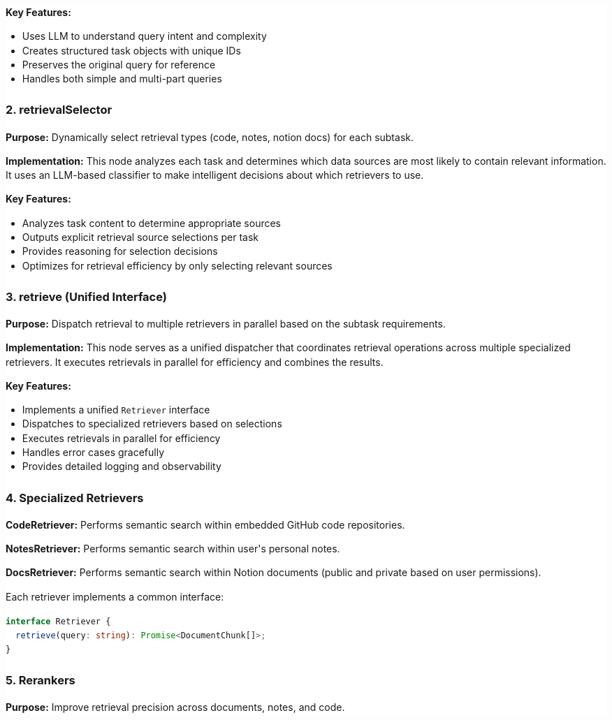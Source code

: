 **Key Features:**
- Uses LLM to understand query intent and complexity
- Creates structured task objects with unique IDs
- Preserves the original query for reference
- Handles both simple and multi-part queries

### 2. retrievalSelector

**Purpose:** Dynamically select retrieval types (code, notes, notion docs) for each subtask.

**Implementation:** This node analyzes each task and determines which data sources are most likely to contain relevant information. It uses an LLM-based classifier to make intelligent decisions about which retrievers to use.

**Key Features:**
- Analyzes task content to determine appropriate sources
- Outputs explicit retrieval source selections per task
- Provides reasoning for selection decisions
- Optimizes for retrieval efficiency by only selecting relevant sources

### 3. retrieve (Unified Interface)

**Purpose:** Dispatch retrieval to multiple retrievers in parallel based on the subtask requirements.

**Implementation:** This node serves as a unified dispatcher that coordinates retrieval operations across multiple specialized retrievers. It executes retrievals in parallel for efficiency and combines the results.

**Key Features:**
- Implements a unified `Retriever` interface
- Dispatches to specialized retrievers based on selections
- Executes retrievals in parallel for efficiency
- Handles error cases gracefully
- Provides detailed logging and observability

### 4. Specialized Retrievers

**CodeRetriever:** Performs semantic search within embedded GitHub code repositories.

**NotesRetriever:** Performs semantic search within user's personal notes.

**DocsRetriever:** Performs semantic search within Notion documents (public and private based on user permissions).

Each retriever implements a common interface:

```typescript
interface Retriever {
  retrieve(query: string): Promise<DocumentChunk[]>;
}
```

### 5. Rerankers

**Purpose:** Improve retrieval precision across documents, notes, and code.
